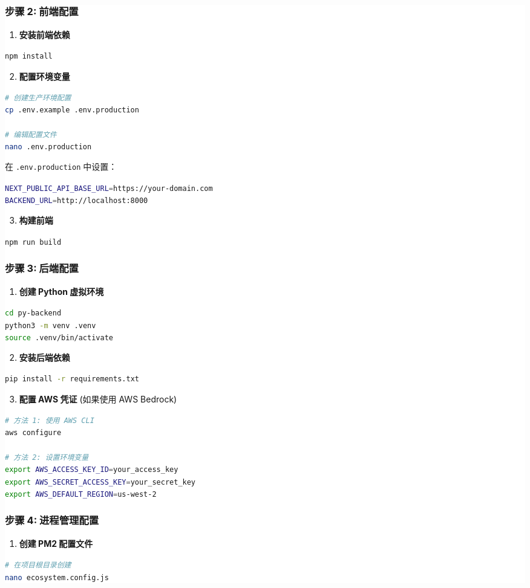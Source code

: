 ### 步骤 2: 前端配置

1. **安装前端依赖**
```bash
npm install
```

2. **配置环境变量**
```bash
# 创建生产环境配置
cp .env.example .env.production

# 编辑配置文件
nano .env.production
```

在 `.env.production` 中设置：
```bash
NEXT_PUBLIC_API_BASE_URL=https://your-domain.com
BACKEND_URL=http://localhost:8000
```

3. **构建前端**
```bash
npm run build
```

### 步骤 3: 后端配置

1. **创建 Python 虚拟环境**
```bash
cd py-backend
python3 -m venv .venv
source .venv/bin/activate
```

2. **安装后端依赖**
```bash
pip install -r requirements.txt
```

3. **配置 AWS 凭证** (如果使用 AWS Bedrock)
```bash
# 方法 1: 使用 AWS CLI
aws configure

# 方法 2: 设置环境变量
export AWS_ACCESS_KEY_ID=your_access_key
export AWS_SECRET_ACCESS_KEY=your_secret_key
export AWS_DEFAULT_REGION=us-west-2
```

### 步骤 4: 进程管理配置

1. **创建 PM2 配置文件**
```bash
# 在项目根目录创建
nano ecosystem.config.js
```
